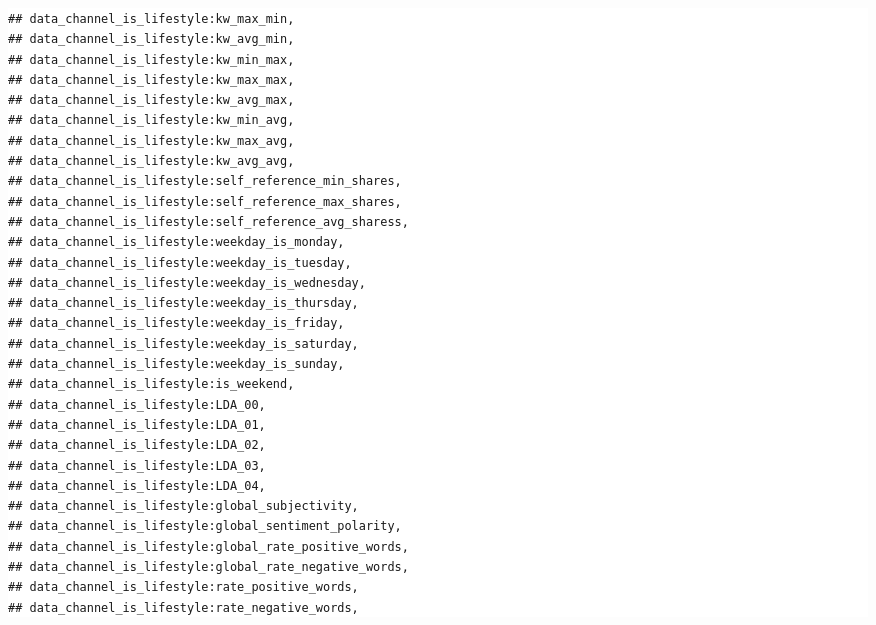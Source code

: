     ## data_channel_is_lifestyle:kw_max_min,
    ## data_channel_is_lifestyle:kw_avg_min,
    ## data_channel_is_lifestyle:kw_min_max,
    ## data_channel_is_lifestyle:kw_max_max,
    ## data_channel_is_lifestyle:kw_avg_max,
    ## data_channel_is_lifestyle:kw_min_avg,
    ## data_channel_is_lifestyle:kw_max_avg,
    ## data_channel_is_lifestyle:kw_avg_avg,
    ## data_channel_is_lifestyle:self_reference_min_shares,
    ## data_channel_is_lifestyle:self_reference_max_shares,
    ## data_channel_is_lifestyle:self_reference_avg_sharess,
    ## data_channel_is_lifestyle:weekday_is_monday,
    ## data_channel_is_lifestyle:weekday_is_tuesday,
    ## data_channel_is_lifestyle:weekday_is_wednesday,
    ## data_channel_is_lifestyle:weekday_is_thursday,
    ## data_channel_is_lifestyle:weekday_is_friday,
    ## data_channel_is_lifestyle:weekday_is_saturday,
    ## data_channel_is_lifestyle:weekday_is_sunday,
    ## data_channel_is_lifestyle:is_weekend,
    ## data_channel_is_lifestyle:LDA_00,
    ## data_channel_is_lifestyle:LDA_01,
    ## data_channel_is_lifestyle:LDA_02,
    ## data_channel_is_lifestyle:LDA_03,
    ## data_channel_is_lifestyle:LDA_04,
    ## data_channel_is_lifestyle:global_subjectivity,
    ## data_channel_is_lifestyle:global_sentiment_polarity,
    ## data_channel_is_lifestyle:global_rate_positive_words,
    ## data_channel_is_lifestyle:global_rate_negative_words,
    ## data_channel_is_lifestyle:rate_positive_words,
    ## data_channel_is_lifestyle:rate_negative_words,